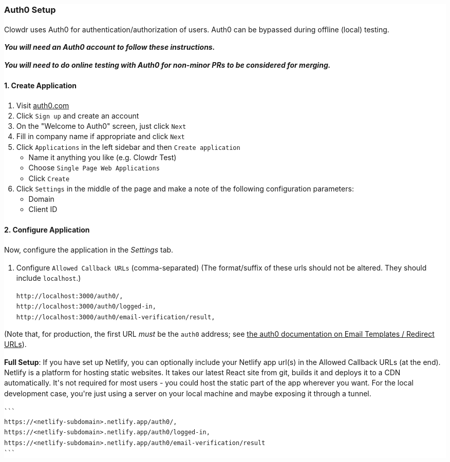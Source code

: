 ### Auth0 Setup

Clowdr uses Auth0 for authentication/authorization of users. Auth0 can be
bypassed during offline (local) testing.

**_You will need an Auth0 account to follow these instructions._**

**_You will need to do online testing with Auth0 for non-minor PRs to be
considered for merging._**

#### 1. Create Application

1. Visit [auth0.com](https://auth0.com)
1. Click `Sign up` and create an account
1. On the "Welcome to Auth0" screen, just click `Next`
1. Fill in company name if appropriate and click `Next`
1. Click `Applications` in the left sidebar and then `Create application`
   - Name it anything you like (e.g. Clowdr Test)
   - Choose `Single Page Web Applications`
   - Click `Create`
1. Click `Settings` in the middle of the page and make a note of the
   following configuration parameters:
   - Domain
   - Client ID

#### 2. Configure Application

Now, configure the application in the _Settings_ tab.

1. Configure `Allowed Callback URLs` (comma-separated)
   (The format/suffix of these urls should not be altered. They should
   include `localhost`.)

   ```
   http://localhost:3000/auth0/,
   http://localhost:3000/auth0/logged-in,
   http://localhost:3000/auth0/email-verification/result,
   ```

(Note that, for production, the first URL _must_ be the `auth0` address; see
[the auth0 documentation on Email Templates / Redirect
URLs](https://auth0.com/docs/auth0-email-services/customize-email-templates#configuring-the-redirect-to-url)).

**Full Setup**: If you have set up Netlify, you can optionally include your
Netlify app url(s) in the Allowed Callback URLs (at the end). Netlify is a
platform for hosting static websites. It takes our latest React site from
git, builds it and deploys it to a CDN automatically. It's not required for
most users - you could host the static part of the app wherever you
want. For the local development case, you're just using a server on your
local machine and maybe exposing it through a tunnel.

    ```
    https://<netlify-subdomain>.netlify.app/auth0/,
    https://<netlify-subdomain>.netlify.app/auth0/logged-in,
    https://<netlify-subdomain>.netlify.app/auth0/email-verification/result
    ```

